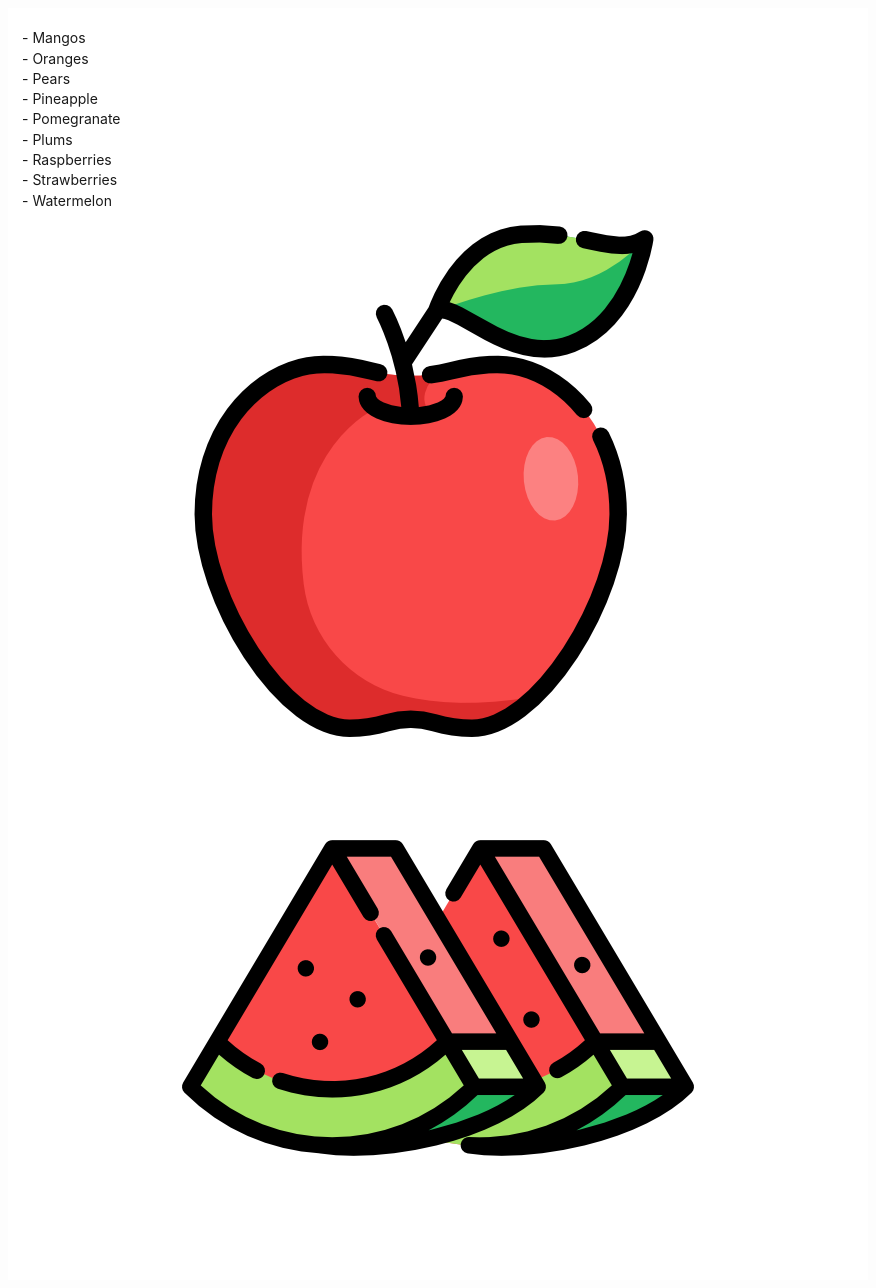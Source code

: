 <br>&emsp;- Mangos
<br>&emsp;- Oranges
<br>&emsp;- Pears
<br>&emsp;- Pineapple
<br>&emsp;- Pomegranate
<br>&emsp;- Plums
<br>&emsp;- Raspberries
<br>&emsp;- Strawberries
<br>&emsp;- Watermelon
<center><img src="/assets/Misc/Carbs/apple.png" alt="" class="smaller-image">&emsp;&emsp;<img src="/assets/Misc/Carbs/watermelon.png" alt="" class="smaller-image"></center>
<br>